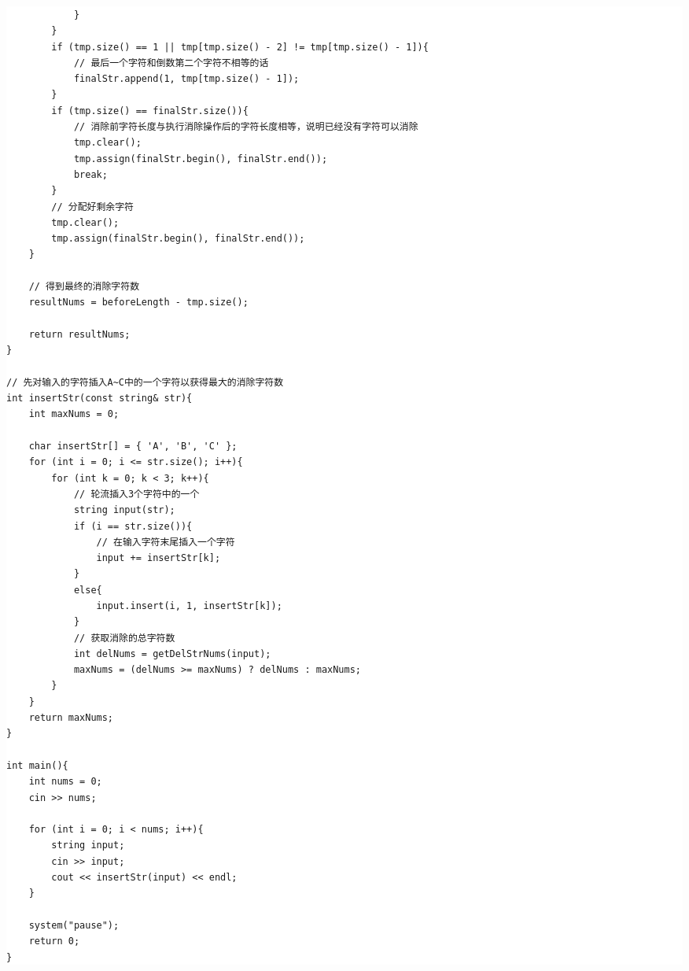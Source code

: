 ```
			}
		}
		if (tmp.size() == 1 || tmp[tmp.size() - 2] != tmp[tmp.size() - 1]){
			// 最后一个字符和倒数第二个字符不相等的话
			finalStr.append(1, tmp[tmp.size() - 1]);
		}
		if (tmp.size() == finalStr.size()){
			// 消除前字符长度与执行消除操作后的字符长度相等，说明已经没有字符可以消除
			tmp.clear();
			tmp.assign(finalStr.begin(), finalStr.end());
			break;
		}
		// 分配好剩余字符
		tmp.clear();
		tmp.assign(finalStr.begin(), finalStr.end());
	}

	// 得到最终的消除字符数
	resultNums = beforeLength - tmp.size();

	return resultNums;
}

// 先对输入的字符插入A~C中的一个字符以获得最大的消除字符数
int insertStr(const string& str){
	int maxNums = 0;

	char insertStr[] = { 'A', 'B', 'C' };
	for (int i = 0; i <= str.size(); i++){
		for (int k = 0; k < 3; k++){
			// 轮流插入3个字符中的一个
			string input(str);
			if (i == str.size()){
				// 在输入字符末尾插入一个字符
				input += insertStr[k];
			}
			else{
				input.insert(i, 1, insertStr[k]);
			}
			// 获取消除的总字符数
			int delNums = getDelStrNums(input);
			maxNums = (delNums >= maxNums) ? delNums : maxNums;
		}
	}
	return maxNums;
}

int main(){
	int nums = 0;
	cin >> nums;

	for (int i = 0; i < nums; i++){
		string input;
		cin >> input;
		cout << insertStr(input) << endl;
	}

	system("pause");
	return 0;
}
```


  [1]: http://hihocoder.com/problemset
  [2]: http://hihocoder.com/problemset/problem/1000
  [3]: http://7xrluf.com1.z0.glb.clouddn.com/algorithm1.png
  [4]: http://hihocoder.com/problemset/problem/1039
  [5]: http://7xrluf.com1.z0.glb.clouddn.com/algorithm2.png
  [6]: http://7xrluf.com1.z0.glb.clouddn.com/algorithm3.png
  [7]: http://hihocoder.com/problemset/problem/1051
  [8]: http://7xrluf.com1.z0.glb.clouddn.com/algorithm4.png
  [9]: http://hihocoder.com/problemset/problem/1082
  [10]: http://7xrluf.com1.z0.glb.clouddn.com/algorithm51.png
  [11]: http://7xrluf.com1.z0.glb.clouddn.com/algorithm52.png
  [12]: http://www.cnblogs.com/xFreedom/archive/2011/05/16/2048037.html
  [13]: http://hihocoder.com/problemset/problem/1094
  [14]: http://7xrluf.com1.z0.glb.clouddn.com/algorithm61.png
  [15]: http://7xrluf.com1.z0.glb.clouddn.com/algorithm62.png